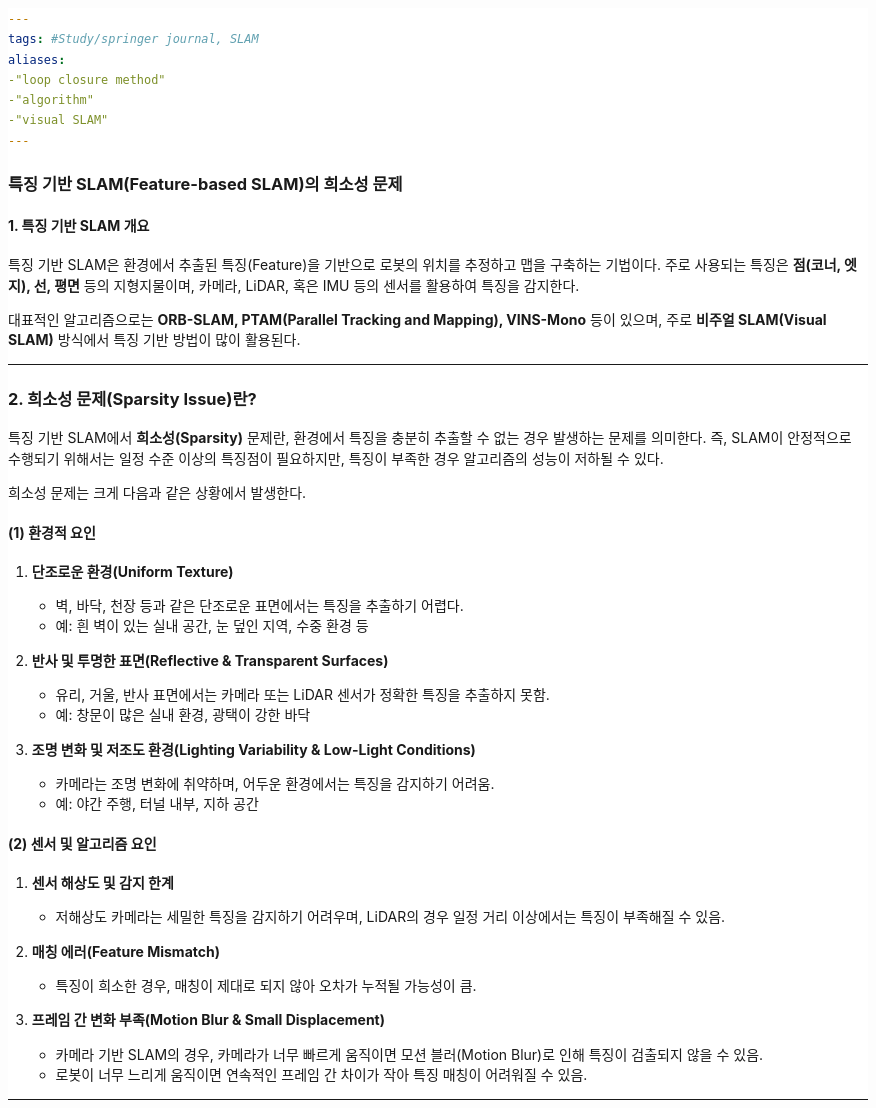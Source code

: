 ```yaml
---
tags: #Study/springer journal, SLAM
aliases: 
-"loop closure method"
-"algorithm"
-"visual SLAM"
---
```

### **특징 기반 SLAM(Feature-based SLAM)의 희소성 문제**

#### **1. 특징 기반 SLAM 개요**

특징 기반 SLAM은 환경에서 추출된 특징(Feature)을 기반으로 로봇의 위치를 추정하고 맵을 구축하는 기법이다. 주로 사용되는 특징은 **점(코너, 엣지), 선, 평면** 등의 지형지물이며, 카메라, LiDAR, 혹은 IMU 등의 센서를 활용하여 특징을 감지한다.

대표적인 알고리즘으로는 **ORB-SLAM, PTAM(Parallel Tracking and Mapping), VINS-Mono** 등이 있으며, 주로 **비주얼 SLAM(Visual SLAM)** 방식에서 특징 기반 방법이 많이 활용된다.

---

### **2. 희소성 문제(Sparsity Issue)란?**

특징 기반 SLAM에서 **희소성(Sparsity)** 문제란, 환경에서 특징을 충분히 추출할 수 없는 경우 발생하는 문제를 의미한다. 즉, SLAM이 안정적으로 수행되기 위해서는 일정 수준 이상의 특징점이 필요하지만, 특징이 부족한 경우 알고리즘의 성능이 저하될 수 있다.

희소성 문제는 크게 다음과 같은 상황에서 발생한다.

#### **(1) 환경적 요인**

1. **단조로운 환경(Uniform Texture)**
    
    - 벽, 바닥, 천장 등과 같은 단조로운 표면에서는 특징을 추출하기 어렵다.
    - 예: 흰 벽이 있는 실내 공간, 눈 덮인 지역, 수중 환경 등
2. **반사 및 투명한 표면(Reflective & Transparent Surfaces)**
    
    - 유리, 거울, 반사 표면에서는 카메라 또는 LiDAR 센서가 정확한 특징을 추출하지 못함.
    - 예: 창문이 많은 실내 환경, 광택이 강한 바닥
3. **조명 변화 및 저조도 환경(Lighting Variability & Low-Light Conditions)**
    
    - 카메라는 조명 변화에 취약하며, 어두운 환경에서는 특징을 감지하기 어려움.
    - 예: 야간 주행, 터널 내부, 지하 공간

#### **(2) 센서 및 알고리즘 요인**

1. **센서 해상도 및 감지 한계**
    
    - 저해상도 카메라는 세밀한 특징을 감지하기 어려우며, LiDAR의 경우 일정 거리 이상에서는 특징이 부족해질 수 있음.
2. **매칭 에러(Feature Mismatch)**
    
    - 특징이 희소한 경우, 매칭이 제대로 되지 않아 오차가 누적될 가능성이 큼.
3. **프레임 간 변화 부족(Motion Blur & Small Displacement)**
    
    - 카메라 기반 SLAM의 경우, 카메라가 너무 빠르게 움직이면 모션 블러(Motion Blur)로 인해 특징이 검출되지 않을 수 있음.
    - 로봇이 너무 느리게 움직이면 연속적인 프레임 간 차이가 작아 특징 매칭이 어려워질 수 있음.

---